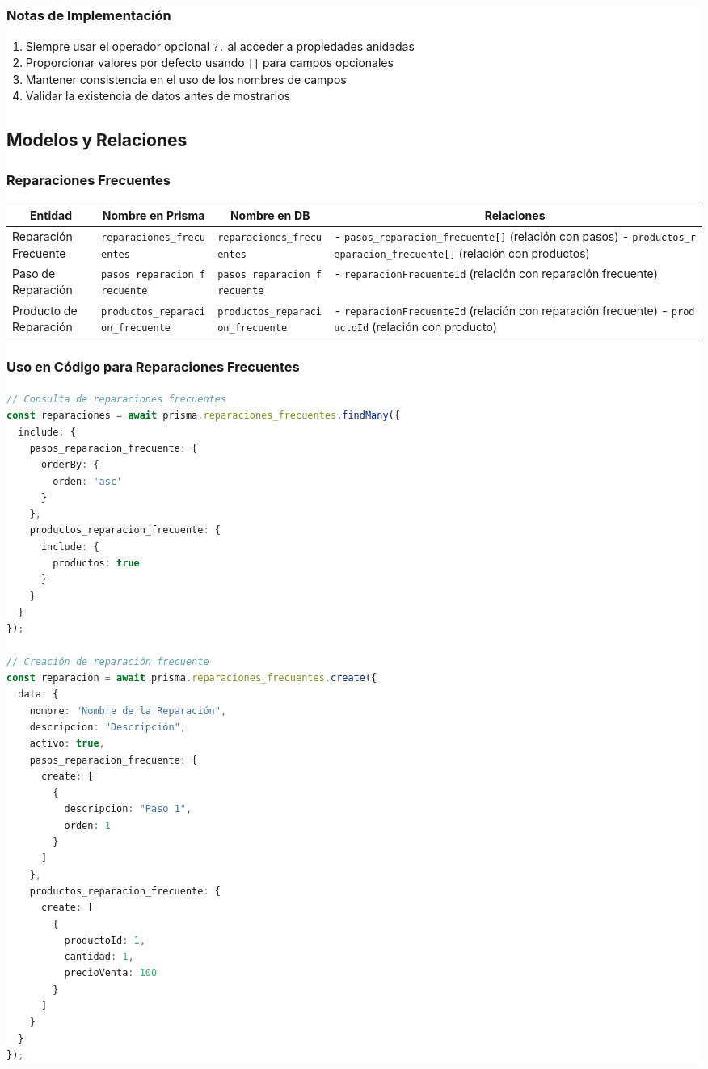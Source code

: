 ### Notas de Implementación
1. Siempre usar el operador opcional `?.` al acceder a propiedades anidadas
2. Proporcionar valores por defecto usando `||` para campos opcionales
3. Mantener consistencia en el uso de los nombres de campos
4. Validar la existencia de datos antes de mostrarlos 

## Modelos y Relaciones

### Reparaciones Frecuentes

| Entidad | Nombre en Prisma | Nombre en DB | Relaciones |
|---------|------------------|--------------|------------|
| Reparación Frecuente | `reparaciones_frecuentes` | `reparaciones_frecuentes` | - `pasos_reparacion_frecuente[]` (relación con pasos) - `productos_reparacion_frecuente[]` (relación con productos) |
| Paso de Reparación | `pasos_reparacion_frecuente` | `pasos_reparacion_frecuente` | - `reparacionFrecuenteId` (relación con reparación frecuente) |
| Producto de Reparación | `productos_reparacion_frecuente` | `productos_reparacion_frecuente` | - `reparacionFrecuenteId` (relación con reparación frecuente) - `productoId` (relación con producto) |

### Uso en Código para Reparaciones Frecuentes

```typescript
// Consulta de reparaciones frecuentes
const reparaciones = await prisma.reparaciones_frecuentes.findMany({
  include: {
    pasos_reparacion_frecuente: {
      orderBy: {
        orden: 'asc'
      }
    },
    productos_reparacion_frecuente: {
      include: {
        productos: true
      }
    }
  }
});

// Creación de reparación frecuente
const reparacion = await prisma.reparaciones_frecuentes.create({
  data: {
    nombre: "Nombre de la Reparación",
    descripcion: "Descripción",
    activo: true,
    pasos_reparacion_frecuente: {
      create: [
        {
          descripcion: "Paso 1",
          orden: 1
        }
      ]
    },
    productos_reparacion_frecuente: {
      create: [
        {
          productoId: 1,
          cantidad: 1,
          precioVenta: 100
        }
      ]
    }
  }
});

```